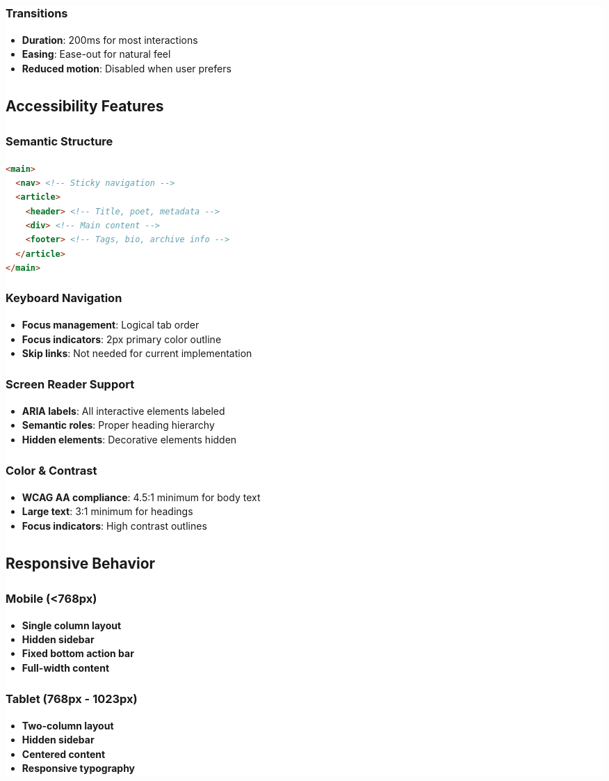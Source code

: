 ### Transitions
- **Duration**: 200ms for most interactions
- **Easing**: Ease-out for natural feel
- **Reduced motion**: Disabled when user prefers

## Accessibility Features

### Semantic Structure
```html
<main>
  <nav> <!-- Sticky navigation -->
  <article>
    <header> <!-- Title, poet, metadata -->
    <div> <!-- Main content -->
    <footer> <!-- Tags, bio, archive info -->
  </article>
</main>
```

### Keyboard Navigation
- **Focus management**: Logical tab order
- **Focus indicators**: 2px primary color outline
- **Skip links**: Not needed for current implementation

### Screen Reader Support
- **ARIA labels**: All interactive elements labeled
- **Semantic roles**: Proper heading hierarchy
- **Hidden elements**: Decorative elements hidden

### Color & Contrast
- **WCAG AA compliance**: 4.5:1 minimum for body text
- **Large text**: 3:1 minimum for headings
- **Focus indicators**: High contrast outlines

## Responsive Behavior

### Mobile (<768px)
- **Single column layout**
- **Hidden sidebar**
- **Fixed bottom action bar**
- **Full-width content**

### Tablet (768px - 1023px)
- **Two-column layout**
- **Hidden sidebar**
- **Centered content**
- **Responsive typography**
